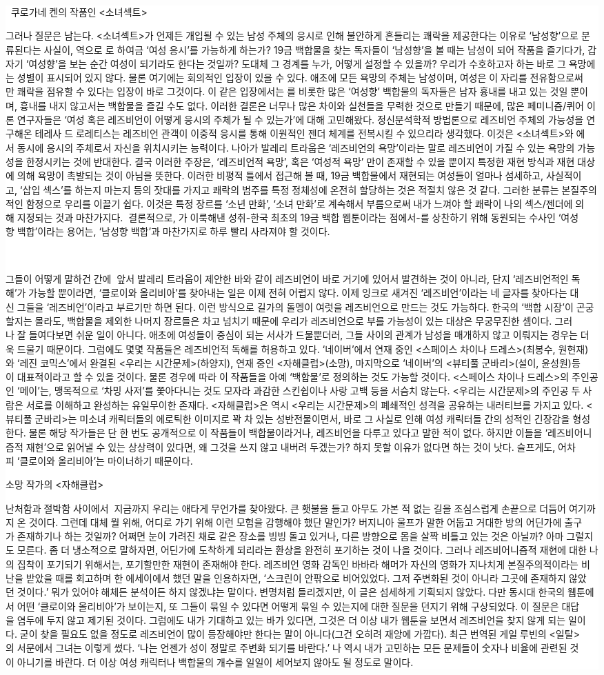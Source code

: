 


 
쿠로가네 켄의 작품인 <소녀섹트>




그러나 질문은 남는다. <소녀섹트>가 언제든 개입될 수 있는 남성 주체의 응시로 인해 불안하게 흔들리는 쾌락을 제공한다는 이유로 ‘남성향’으로 분류된다는 사실이, 역으로 <WDFS>로 하여금 ‘여성 응시’를 가능하게 하는가? 19금 백합물을 찾는 독자들이 ‘남성향’을 볼 때는 남성이 되어 작품을 즐기다가, 갑자기 ‘여성향’을 보는 순간 여성이 되기라도 한다는 것일까? 도대체 그 경계를 누가, 어떻게 설정할 수 있을까? 우리가 수호하고자 하는 바로 그 욕망에는 성별이 표시되어 있지 않다. 물론 여기에는 회의적인 입장이 있을 수 있다. 애초에 모든 욕망의 주체는 남성이며, 여성은 이 자리를 전유함으로써만 쾌락을 점유할 수 있다는 입장이 바로 그것이다. 이 같은 입장에서는 <WDFS>를 비롯한 많은 ‘여성향’ 백합물의 독자들은 남자 흉내를 내고 있는 것일 뿐이며, 흉내를 내지 않고서는 백합물을 즐길 수도 없다. 이러한 결론은 너무나 많은 차이와 실천들을 무력한 것으로 만들기 때문에, 많은 페미니즘/퀴어 이론 연구자들은 ‘여성 혹은 레즈비언이 어떻게 응시의 주체가 될 수 있는가’에 대해 고민해왔다. 정신분석학적 방법론으로 레즈비언 주체의 가능성을 연구해온 테레사 드 로레티스는 레즈비언 관객이 이중적 응시를 통해 이원적인 젠더 체계를 전복시킬 수 있으리라 생각했다. 이것은 <소녀섹트>와 <WDFS>에서 동시에 응시의 주체로서 자신을 위치시키는 능력이다. 나아가 발레리 트라웁은 ‘레즈비언의 욕망’이라는 말로 레즈비언이 가질 수 있는 욕망의 가능성을 한정시키는 것에 반대한다. 결국 이러한 주장은, ‘레즈비언적 욕망’, 혹은 ‘여성적 욕망’ 만이 존재할 수 있을 뿐이지 특정한 재현 방식과 재현 대상에 의해 욕망이 촉발되는 것이 아님을 뜻한다. 이러한 비평적 틀에서 접근해 볼 때, 19금 백합물에서 재현되는 여성들이 얼마나 섬세하고, 사실적이고, ‘삽입 섹스’를 하는지 마는지 등의 잣대를 가지고 쾌락의 범주를 특정 정체성에 온전히 할당하는 것은 적절치 않은 것 같다. 그러한 분류는 본질주의적인 함정으로 우리를 이끌기 쉽다. 이것은 특정 장르를 ‘소년 만화’, ‘소녀 만화’로 계속해서 부름으로써 내가 느껴야 할 쾌락이 나의 섹스/젠더에 의해 지정되는 것과 마찬가지다.  결론적으로, <WDFS>가 이룩해낸 성취-한국 최초의 19금 백합 웹툰이라는 점에서-를 상찬하기 위해 동원되는 수사인 ‘여성향 백합’이라는 용어는, ‘남성향 백합’과 마찬가지로 하루 빨리 사라져야 할 것이다. 




 
 




그들이 어떻게 말하건 간에 
앞서 발레리 트라웁이 제안한 바와 같이 레즈비언이 바로 거기에 있어서 발견하는 것이 아니라, 단지 ‘레즈비언적인 독해’가 가능할 뿐이라면, ‘클로이와 올리비아’를 찾아내는 일은 이제 전혀 어렵지 않다. 이제 잉크로 새겨진 ‘레즈비언’이라는 네 글자를 찾아다는 대신 그들을 ‘레즈비언’이라고 부르기만 하면 된다. 이런 방식으로 길가의 돌멩이 여럿을 레즈비언으로 만드는 것도 가능하다. 한국의 ‘백합 시장’이 곤궁할지는 몰라도, 백합물을 제외한 나머지 장르들은 차고 넘치기 때문에 우리가 레즈비언으로 부를 가능성이 있는 대상은 무궁무진한 셈이다. 그러나 잘 들여다보면 쉬운 일이 아니다. 애초에 여성들이 중심이 되는 서사가 드물뿐더러, 그들 사이의 관계가 남성을 매개하지 않고 이뤄지는 경우는 더욱 드물기 때문이다. 그럼에도 몇몇 작품들은 레즈비언적 독해를 허용하고 있다. ‘네이버’에서 연재 중인 <스페이스 차이나 드레스>(최봉수, 원현재)와 ‘레진 코믹스’에서 완결된 <우리는 시간문제>(하양지), 연재 중인 <자해클럽>(소망), 마지막으로 ‘네이버’의 <뷰티풀 군바리>(설이, 윤성원)등이 대표적이라고 할 수 있을 것이다. 물론 경우에 따라 이 작품들을 아예 ‘백합물’로 정의하는 것도 가능할 것이다. <스페이스 차이나 드레스>의 주인공인 ‘메이’는, 맹목적으로 ‘차밍 사저’를 쫓아다니는 것도 모자라 과감한 스킨쉽이나 사랑 고백 등을 서슴치 않는다. <우리는 시간문제>의 주인공 두 사람은 서로를 이해하고 완성하는 유일무이한 존재다. <자해클럽>은 역시 <우리는 시간문제>의 폐쇄적인 성격을 공유하는 내러티브를 가지고 있다. <뷰티풀 군바리>는 미소녀 캐릭터들의 에로틱한 이미지로 꽉 차 있는 성반전물이면서, 바로 그 사실로 인해 여성 캐릭터들 간의 성적인 긴장감을 형성한다. 물론 해당 작가들은 단 한 번도 공개적으로 이 작품들이 백합물이라거나, 레즈비언을 다루고 있다고 말한 적이 없다. 하지만 이들을 ‘레즈비어니즘적 재현’으로 읽어낼 수 있는 상상력이 있다면, 왜 그것을 쓰지 않고 내버려 두겠는가? 하지 못할 이유가 없다면 하는 것이 낫다. 슬프게도, 어차피 ‘클로이와 올리비아’는 마이너하기 때문이다. 





소망 작가의 <자해클럽>




난처함과 절박함 사이에서 
지금까지 우리는 애타게 무언가를 찾아왔다. 큰 횃불을 들고 아무도 가본 적 없는 길을 조심스럽게 손끝으로 더듬어 여기까지 온 것이다. 그런데 대체 뭘 위해, 어디로 가기 위해 이런 모험을 감행해야 했단 말인가? 버지니아 울프가 말한 어둡고 거대한 방의 어딘가에 출구가 존재하기나 하는 것일까? 어쩌면 눈이 가려진 채로 같은 장소를 빙빙 돌고 있거나, 다른 방향으로 몸을 살짝 비틀고 있는 것은 아닐까? 아마 그럴지도 모른다. 좀 더 냉소적으로 말하자면, 어딘가에 도착하게 되리라는 환상을 완전히 포기하는 것이 나을 것이다. 그러나 레즈비어니즘적 재현에 대한 나의 집착이 포기되기 위해서는, 포기할만한 재현이 존재해야 한다. 레즈비언 영화 감독인 바바라 해머가 자신의 영화가 지나치게 본질주의적이라는 비난을 받았을 때를 회고하며 한 에세이에서 했던 말을 인용하자면, ‘스크린이 안팎으로 비어있었다. 그저 주변화된 것이 아니라 그곳에 존재하지 않았던 것이다.’ 뭐가 있어야 해체든 분석이든 하지 않겠냐는 말이다. 변명처럼 들리겠지만, 이 글은 섬세하게 기획되지 않았다. 다만 동시대 한국의 웹툰에서 어떤 ‘클로이와 올리비아’가 보이는지, 또 그들이 묶일 수 있다면 어떻게 묶일 수 있는지에 대한 질문을 던지기 위해 구상되었다. 이 질문은 대답을 염두에 두지 않고 제기된 것이다. 그럼에도 내가 기대하고 있는 바가 있다면, 그것은 더 이상 내가 웹툰을 보면서 레즈비언을 찾지 않게 되는 일이다. 굳이 찾을 필요도 없을 정도로 레즈비언이 많이 등장해야만 한다는 말이 아니다(그건 오히려 재앙에 가깝다). 최근 번역된 게일 루빈의 <일탈>의 서문에서 그녀는 이렇게 썼다. ‘나는 언젠가 성이 정말로 주변화 되기를 바란다.’ 나 역시 내가 고민하는 모든 문제들이 숫자나 비율에 관련된 것이 아니기를 바란다. 더 이상 여성 캐릭터나 백합물의 개수를 일일이 세어보지 않아도 될 정도로 말이다. 


